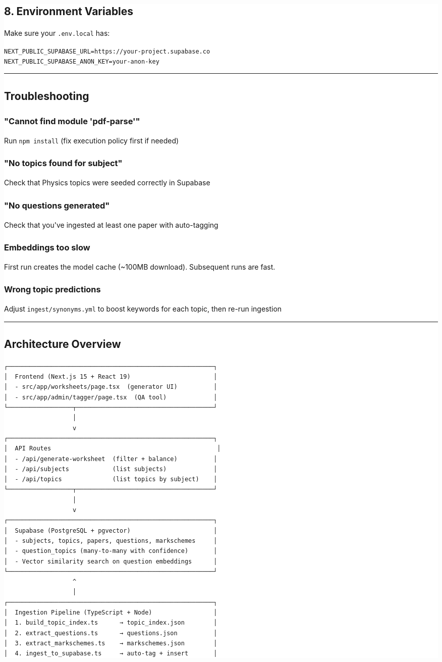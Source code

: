 
## 8. Environment Variables

Make sure your `.env.local` has:
```env
NEXT_PUBLIC_SUPABASE_URL=https://your-project.supabase.co
NEXT_PUBLIC_SUPABASE_ANON_KEY=your-anon-key
```

---

## Troubleshooting

### "Cannot find module 'pdf-parse'"
Run `npm install` (fix execution policy first if needed)

### "No topics found for subject"
Check that Physics topics were seeded correctly in Supabase

### "No questions generated"
Check that you've ingested at least one paper with auto-tagging

### Embeddings too slow
First run creates the model cache (~100MB download). Subsequent runs are fast.

### Wrong topic predictions
Adjust `ingest/synonyms.yml` to boost keywords for each topic, then re-run ingestion

---

## Architecture Overview

```
┌─────────────────────────────────────────────────────────┐
│  Frontend (Next.js 15 + React 19)                       │
│  - src/app/worksheets/page.tsx  (generator UI)          │
│  - src/app/admin/tagger/page.tsx  (QA tool)             │
└──────────────────┬──────────────────────────────────────┘
                   │
                   v
┌─────────────────────────────────────────────────────────┐
│  API Routes                                              │
│  - /api/generate-worksheet  (filter + balance)          │
│  - /api/subjects            (list subjects)             │
│  - /api/topics              (list topics by subject)    │
└──────────────────┬──────────────────────────────────────┘
                   │
                   v
┌─────────────────────────────────────────────────────────┐
│  Supabase (PostgreSQL + pgvector)                       │
│  - subjects, topics, papers, questions, markschemes     │
│  - question_topics (many-to-many with confidence)       │
│  - Vector similarity search on question embeddings      │
└─────────────────────────────────────────────────────────┘
                   ^
                   │
┌─────────────────────────────────────────────────────────┐
│  Ingestion Pipeline (TypeScript + Node)                 │
│  1. build_topic_index.ts      → topic_index.json        │
│  2. extract_questions.ts      → questions.json          │
│  3. extract_markschemes.ts    → markschemes.json        │
│  4. ingest_to_supabase.ts     → auto-tag + insert       │
```